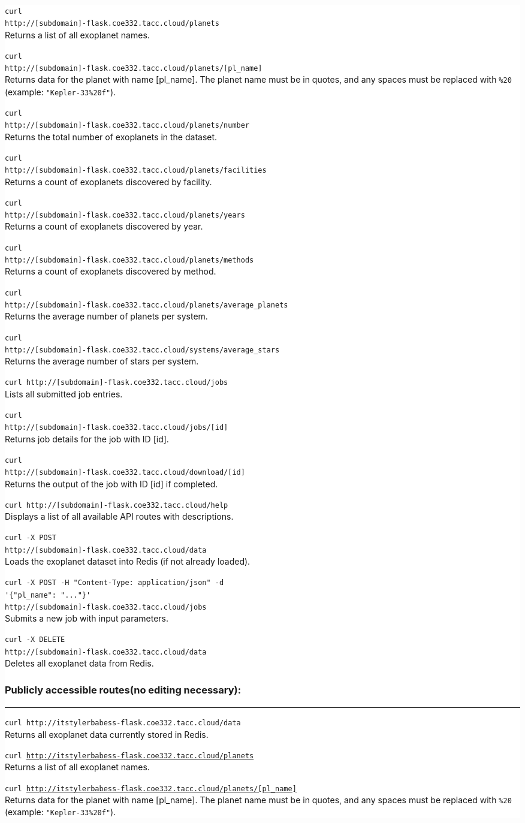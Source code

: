 <code>curl http://[subdomain]-flask.coe332.tacc.cloud/planets</code><br>
Returns a list of all exoplanet names.<br>

<code>curl http://[subdomain]-flask.coe332.tacc.cloud/planets/[pl_name]</code><br>
Returns data for the planet with name [pl_name]. The planet name must be in quotes, and any spaces must be replaced with <code>%20</code> (example: <code>"Kepler-33%20f"</code>).<br>

<code>curl http://[subdomain]-flask.coe332.tacc.cloud/planets/number</code><br>
Returns the total number of exoplanets in the dataset.<br>

<code>curl http://[subdomain]-flask.coe332.tacc.cloud/planets/facilities</code><br>
Returns a count of exoplanets discovered by facility.<br>

<code>curl http://[subdomain]-flask.coe332.tacc.cloud/planets/years</code><br>
Returns a count of exoplanets discovered by year.<br>

<code>curl http://[subdomain]-flask.coe332.tacc.cloud/planets/methods</code><br>
Returns a count of exoplanets discovered by method.<br>

<code>curl http://[subdomain]-flask.coe332.tacc.cloud/planets/average_planets</code><br>
Returns the average number of planets per system.<br>

<code>curl http://[subdomain]-flask.coe332.tacc.cloud/systems/average_stars</code><br>
Returns the average number of stars per system.<br>

<code>curl http://[subdomain]-flask.coe332.tacc.cloud/jobs</code><br>
Lists all submitted job entries.<br>

<code>curl http://[subdomain]-flask.coe332.tacc.cloud/jobs/[id]</code><br>
Returns job details for the job with ID [id].<br>

<code>curl http://[subdomain]-flask.coe332.tacc.cloud/download/[id]</code><br>
Returns the output of the job with ID [id] if completed.<br>

<code>curl http://[subdomain]-flask.coe332.tacc.cloud/help</code><br>
Displays a list of all available API routes with descriptions.<br>

<code>curl -X POST http://[subdomain]-flask.coe332.tacc.cloud/data</code><br>
Loads the exoplanet dataset into Redis (if not already loaded).<br>

<code>curl -X POST -H "Content-Type: application/json" -d '{"pl_name": "..."}' http://[subdomain]-flask.coe332.tacc.cloud/jobs</code><br>
Submits a new job with input parameters.<br>

<code>curl -X DELETE http://[subdomain]-flask.coe332.tacc.cloud/data</code><br>
Deletes all exoplanet data from Redis.<br>


<h3>Publicly accessible routes(no editing necessary):</h3>
<hr>
<code>curl http://itstylerbabess-flask.coe332.tacc.cloud/data</code><br>
Returns all exoplanet data currently stored in Redis.<br>

<code>curl http://itstylerbabess-flask.coe332.tacc.cloud/planets</code><br>
Returns a list of all exoplanet names.<br>

<code>curl http://itstylerbabess-flask.coe332.tacc.cloud/planets/[pl_name]</code><br>
Returns data for the planet with name [pl_name]. The planet name must be in quotes, and any spaces must be replaced with <code>%20</code> (example: <code>"Kepler-33%20f"</code>).<br>
